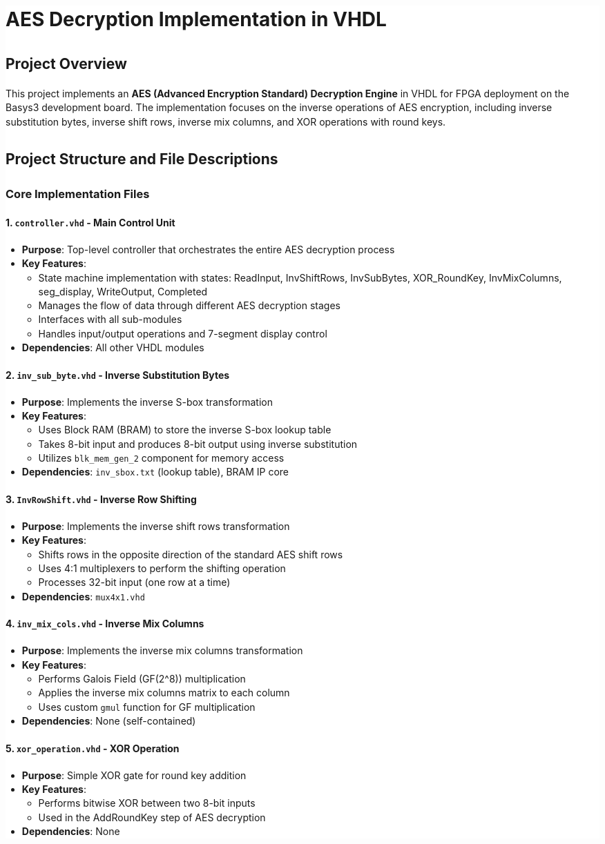 # AES Decryption Implementation in VHDL

## Project Overview

This project implements an **AES (Advanced Encryption Standard) Decryption Engine** in VHDL for FPGA deployment on the Basys3 development board. The implementation focuses on the inverse operations of AES encryption, including inverse substitution bytes, inverse shift rows, inverse mix columns, and XOR operations with round keys.

## Project Structure and File Descriptions

### Core Implementation Files

#### 1. `controller.vhd` - Main Control Unit
- **Purpose**: Top-level controller that orchestrates the entire AES decryption process
- **Key Features**:
  - State machine implementation with states: ReadInput, InvShiftRows, InvSubBytes, XOR_RoundKey, InvMixColumns, seg_display, WriteOutput, Completed
  - Manages the flow of data through different AES decryption stages
  - Interfaces with all sub-modules
  - Handles input/output operations and 7-segment display control
- **Dependencies**: All other VHDL modules

#### 2. `inv_sub_byte.vhd` - Inverse Substitution Bytes
- **Purpose**: Implements the inverse S-box transformation
- **Key Features**:
  - Uses Block RAM (BRAM) to store the inverse S-box lookup table
  - Takes 8-bit input and produces 8-bit output using inverse substitution
  - Utilizes `blk_mem_gen_2` component for memory access
- **Dependencies**: `inv_sbox.txt` (lookup table), BRAM IP core

#### 3. `InvRowShift.vhd` - Inverse Row Shifting
- **Purpose**: Implements the inverse shift rows transformation
- **Key Features**:
  - Shifts rows in the opposite direction of the standard AES shift rows
  - Uses 4:1 multiplexers to perform the shifting operation
  - Processes 32-bit input (one row at a time)
- **Dependencies**: `mux4x1.vhd`

#### 4. `inv_mix_cols.vhd` - Inverse Mix Columns
- **Purpose**: Implements the inverse mix columns transformation
- **Key Features**:
  - Performs Galois Field (GF(2^8)) multiplication
  - Applies the inverse mix columns matrix to each column
  - Uses custom `gmul` function for GF multiplication
- **Dependencies**: None (self-contained)

#### 5. `xor_operation.vhd` - XOR Operation
- **Purpose**: Simple XOR gate for round key addition
- **Key Features**:
  - Performs bitwise XOR between two 8-bit inputs
  - Used in the AddRoundKey step of AES decryption
- **Dependencies**: None
